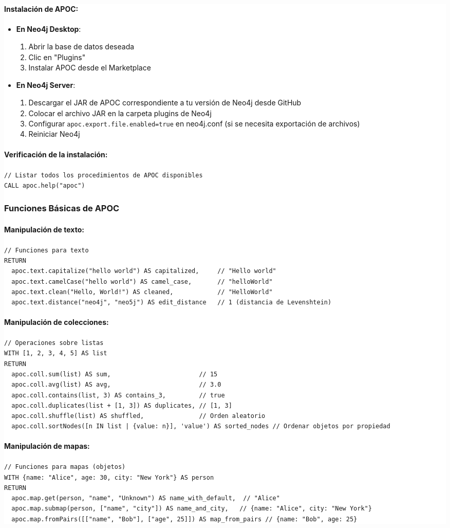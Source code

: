 #### Instalación de APOC:

- **En Neo4j Desktop**: 
  1. Abrir la base de datos deseada
  2. Clic en "Plugins"
  3. Instalar APOC desde el Marketplace

- **En Neo4j Server**:
  1. Descargar el JAR de APOC correspondiente a tu versión de Neo4j desde GitHub
  2. Colocar el archivo JAR en la carpeta plugins de Neo4j
  3. Configurar `apoc.export.file.enabled=true` en neo4j.conf (si se necesita exportación de archivos)
  4. Reiniciar Neo4j

#### Verificación de la instalación:

```cypher
// Listar todos los procedimientos de APOC disponibles
CALL apoc.help("apoc")
```

### Funciones Básicas de APOC

#### Manipulación de texto:

```cypher
// Funciones para texto
RETURN 
  apoc.text.capitalize("hello world") AS capitalized,     // "Hello world"
  apoc.text.camelCase("hello world") AS camel_case,       // "helloWorld"
  apoc.text.clean("Hello, World!") AS cleaned,            // "HelloWorld"
  apoc.text.distance("neo4j", "neo5j") AS edit_distance   // 1 (distancia de Levenshtein)
```

#### Manipulación de colecciones:

```cypher
// Operaciones sobre listas
WITH [1, 2, 3, 4, 5] AS list
RETURN 
  apoc.coll.sum(list) AS sum,                        // 15
  apoc.coll.avg(list) AS avg,                        // 3.0
  apoc.coll.contains(list, 3) AS contains_3,         // true
  apoc.coll.duplicates(list + [1, 3]) AS duplicates, // [1, 3]
  apoc.coll.shuffle(list) AS shuffled,               // Orden aleatorio
  apoc.coll.sortNodes([n IN list | {value: n}], 'value') AS sorted_nodes // Ordenar objetos por propiedad
```

#### Manipulación de mapas:

```cypher
// Funciones para mapas (objetos)
WITH {name: "Alice", age: 30, city: "New York"} AS person
RETURN 
  apoc.map.get(person, "name", "Unknown") AS name_with_default,  // "Alice"
  apoc.map.submap(person, ["name", "city"]) AS name_and_city,   // {name: "Alice", city: "New York"}
  apoc.map.fromPairs([["name", "Bob"], ["age", 25]]) AS map_from_pairs // {name: "Bob", age: 25}
```
